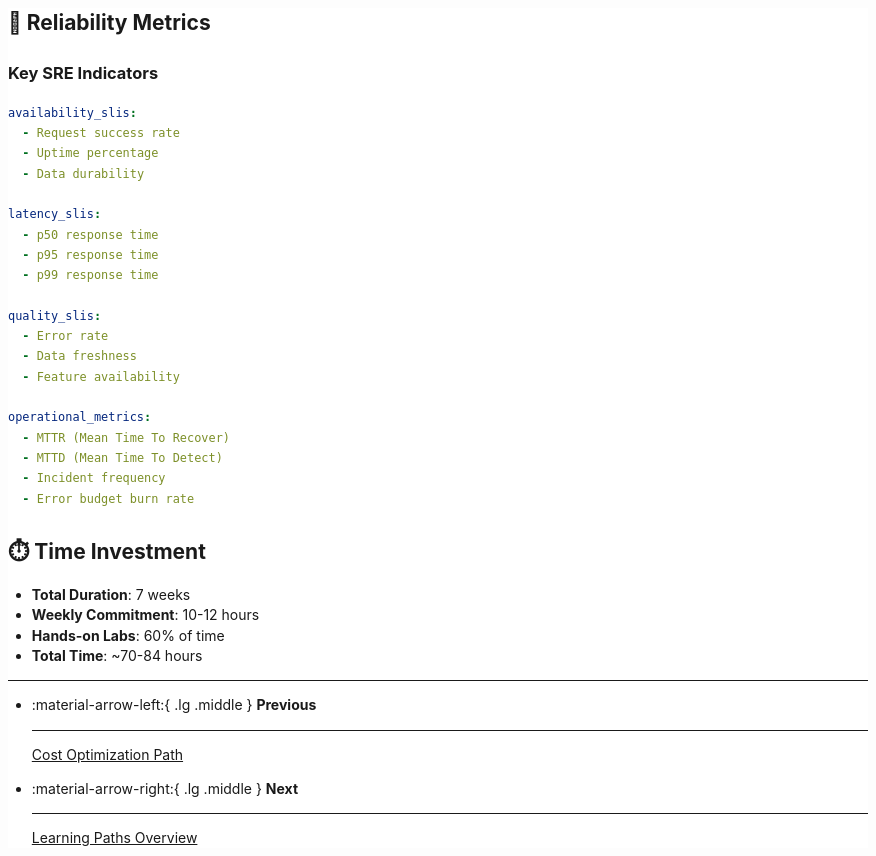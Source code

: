 ## 🎯 Reliability Metrics

### Key SRE Indicators
```yaml
availability_slis:
  - Request success rate
  - Uptime percentage
  - Data durability
  
latency_slis:
  - p50 response time
  - p95 response time
  - p99 response time
  
quality_slis:
  - Error rate
  - Data freshness
  - Feature availability

operational_metrics:
  - MTTR (Mean Time To Recover)
  - MTTD (Mean Time To Detect)
  - Incident frequency
  - Error budget burn rate
```

## ⏱️ Time Investment

- **Total Duration**: 7 weeks
- **Weekly Commitment**: 10-12 hours
- **Hands-on Labs**: 60% of time
- **Total Time**: ~70-84 hours

---

<div class="grid cards" markdown>

- :material-arrow-left:{ .lg .middle } **Previous**
  
  ---
  
  [Cost Optimization Path](/learning-paths/cost/)

- :material-arrow-right:{ .lg .middle } **Next**
  
  ---
  
  [Learning Paths Overview](/learning-paths/)

</div>